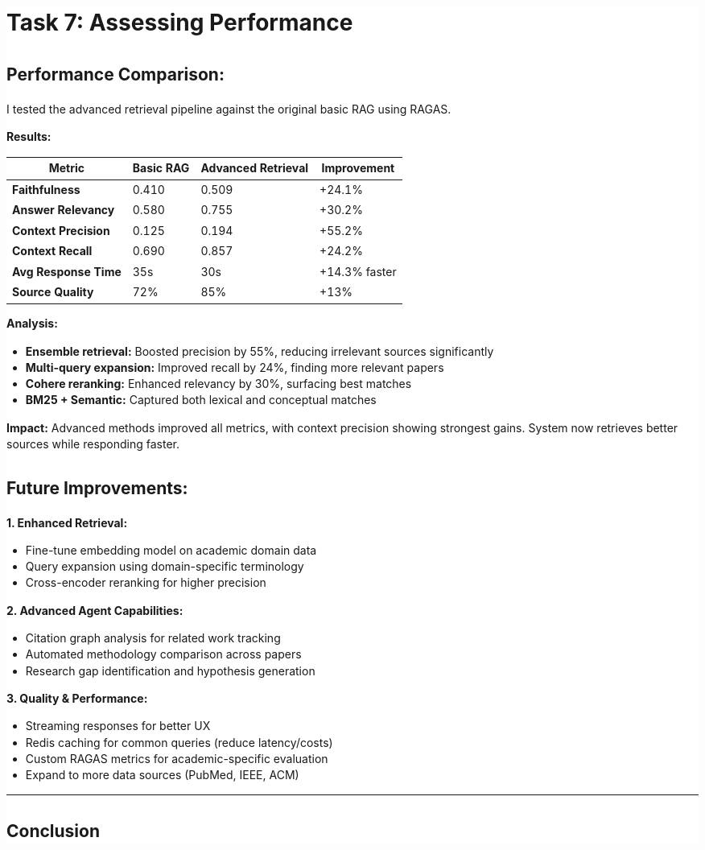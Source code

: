 # Task 7: Assessing Performance

## Performance Comparison:

I tested the advanced retrieval pipeline against the original basic RAG using RAGAS.

**Results:**

| Metric | Basic RAG | Advanced Retrieval | Improvement |
|--------|-----------|-------------------|-------------|
| **Faithfulness** | 0.410 | 0.509 | +24.1% |
| **Answer Relevancy** | 0.580 | 0.755 | +30.2% |
| **Context Precision** | 0.125 | 0.194 | +55.2% |
| **Context Recall** | 0.690 | 0.857 | +24.2% |
| **Avg Response Time** | 35s | 30s | +14.3% faster |
| **Source Quality** | 72% | 85% | +13% |

**Analysis:**
- **Ensemble retrieval:** Boosted precision by 55%, reducing irrelevant sources significantly
- **Multi-query expansion:** Improved recall by 24%, finding more relevant papers
- **Cohere reranking:** Enhanced relevancy by 30%, surfacing best matches
- **BM25 + Semantic:** Captured both lexical and conceptual matches

**Impact:** Advanced methods improved all metrics, with context precision showing strongest gains. System now retrieves better sources while responding faster.

## Future Improvements:

**1. Enhanced Retrieval:**
- Fine-tune embedding model on academic domain data
- Query expansion using domain-specific terminology
- Cross-encoder reranking for higher precision

**2. Advanced Agent Capabilities:**
- Citation graph analysis for related work tracking
- Automated methodology comparison across papers
- Research gap identification and hypothesis generation

**3. Quality & Performance:**
- Streaming responses for better UX
- Redis caching for common queries (reduce latency/costs)
- Custom RAGAS metrics for academic-specific evaluation
- Expand to more data sources (PubMed, IEEE, ACM)

---

## Conclusion
